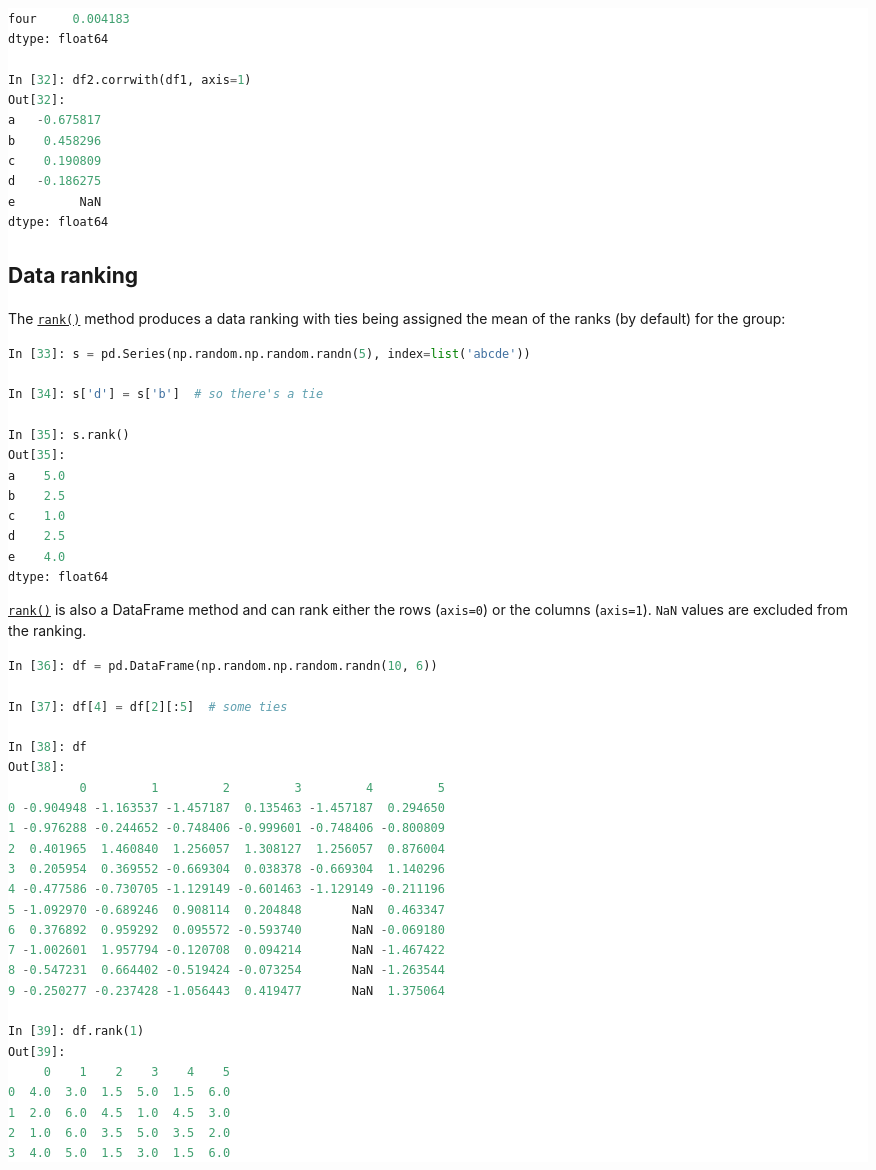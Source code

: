 ``` python
four     0.004183
dtype: float64

In [32]: df2.corrwith(df1, axis=1)
Out[32]: 
a   -0.675817
b    0.458296
c    0.190809
d   -0.186275
e         NaN
dtype: float64
```

## Data ranking

The [``rank()``](https://pandas.pydata.org/pandas-docs/stable/reference/api/pandas.Series.rank.html#pandas.Series.rank) method produces a data ranking with ties being
assigned the mean of the ranks (by default) for the group:

``` python
In [33]: s = pd.Series(np.random.np.random.randn(5), index=list('abcde'))

In [34]: s['d'] = s['b']  # so there's a tie

In [35]: s.rank()
Out[35]: 
a    5.0
b    2.5
c    1.0
d    2.5
e    4.0
dtype: float64
```

[``rank()``](https://pandas.pydata.org/pandas-docs/stable/reference/api/pandas.DataFrame.rank.html#pandas.DataFrame.rank) is also a DataFrame method and can rank either the rows
(``axis=0``) or the columns (``axis=1``). ``NaN`` values are excluded from the
ranking.

``` python
In [36]: df = pd.DataFrame(np.random.np.random.randn(10, 6))

In [37]: df[4] = df[2][:5]  # some ties

In [38]: df
Out[38]: 
          0         1         2         3         4         5
0 -0.904948 -1.163537 -1.457187  0.135463 -1.457187  0.294650
1 -0.976288 -0.244652 -0.748406 -0.999601 -0.748406 -0.800809
2  0.401965  1.460840  1.256057  1.308127  1.256057  0.876004
3  0.205954  0.369552 -0.669304  0.038378 -0.669304  1.140296
4 -0.477586 -0.730705 -1.129149 -0.601463 -1.129149 -0.211196
5 -1.092970 -0.689246  0.908114  0.204848       NaN  0.463347
6  0.376892  0.959292  0.095572 -0.593740       NaN -0.069180
7 -1.002601  1.957794 -0.120708  0.094214       NaN -1.467422
8 -0.547231  0.664402 -0.519424 -0.073254       NaN -1.263544
9 -0.250277 -0.237428 -1.056443  0.419477       NaN  1.375064

In [39]: df.rank(1)
Out[39]: 
     0    1    2    3    4    5
0  4.0  3.0  1.5  5.0  1.5  6.0
1  2.0  6.0  4.5  1.0  4.5  3.0
2  1.0  6.0  3.5  5.0  3.5  2.0
3  4.0  5.0  1.5  3.0  1.5  6.0
```